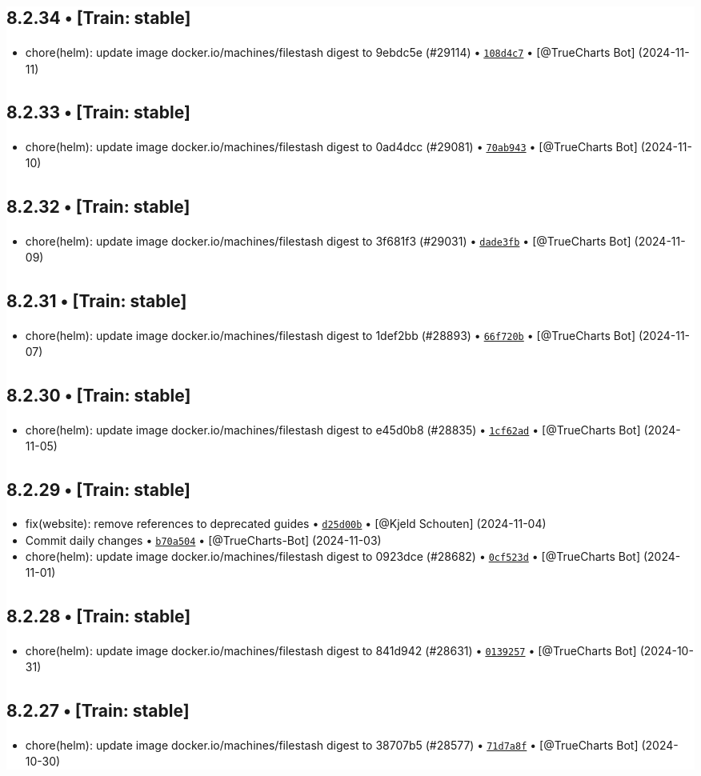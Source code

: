 ## 8.2.34 • [Train: stable]

- chore(helm): update image docker.io/machines/filestash digest to 9ebdc5e (#29114) • [`108d4c7`](https://github.com/trueforge-org/truecharts/commit/108d4c7d8fc1e21630a622dee79055ad2290c887) • [@TrueCharts Bot] (2024-11-11)

## 8.2.33 • [Train: stable]

- chore(helm): update image docker.io/machines/filestash digest to 0ad4dcc (#29081) • [`70ab943`](https://github.com/trueforge-org/truecharts/commit/70ab9436323a155ad0ac592f894cbd404a1703c2) • [@TrueCharts Bot] (2024-11-10)

## 8.2.32 • [Train: stable]

- chore(helm): update image docker.io/machines/filestash digest to 3f681f3 (#29031) • [`dade3fb`](https://github.com/trueforge-org/truecharts/commit/dade3fb305c8a99662d7f99cf851f1e25df9cadb) • [@TrueCharts Bot] (2024-11-09)

## 8.2.31 • [Train: stable]

- chore(helm): update image docker.io/machines/filestash digest to 1def2bb (#28893) • [`66f720b`](https://github.com/trueforge-org/truecharts/commit/66f720b5c0f7c0a5f7f25c3c267b773f349ac4e8) • [@TrueCharts Bot] (2024-11-07)

## 8.2.30 • [Train: stable]

- chore(helm): update image docker.io/machines/filestash digest to e45d0b8 (#28835) • [`1cf62ad`](https://github.com/trueforge-org/truecharts/commit/1cf62adf64eb22e9c9028443a6d9fa799934b1ac) • [@TrueCharts Bot] (2024-11-05)

## 8.2.29 • [Train: stable]

- fix(website): remove references to deprecated guides • [`d25d00b`](https://github.com/trueforge-org/truecharts/commit/d25d00b9c237f6cbe63941158ccffe03ed9943e9) • [@Kjeld Schouten] (2024-11-04)
- Commit daily changes • [`b70a504`](https://github.com/trueforge-org/truecharts/commit/b70a504cf21acb2c97518fb6fb1b8ee135e7742d) • [@TrueCharts-Bot] (2024-11-03)
- chore(helm): update image docker.io/machines/filestash digest to 0923dce (#28682) • [`0cf523d`](https://github.com/trueforge-org/truecharts/commit/0cf523d744d364d93fcb866a28690a5d3fca7dd2) • [@TrueCharts Bot] (2024-11-01)

## 8.2.28 • [Train: stable]

- chore(helm): update image docker.io/machines/filestash digest to 841d942 (#28631) • [`0139257`](https://github.com/trueforge-org/truecharts/commit/0139257037eed6e15d541d90568a24a82d203c1a) • [@TrueCharts Bot] (2024-10-31)

## 8.2.27 • [Train: stable]

- chore(helm): update image docker.io/machines/filestash digest to 38707b5 (#28577) • [`71d7a8f`](https://github.com/trueforge-org/truecharts/commit/71d7a8fd33d9721cac60a281646517dd28ee791a) • [@TrueCharts Bot] (2024-10-30)
